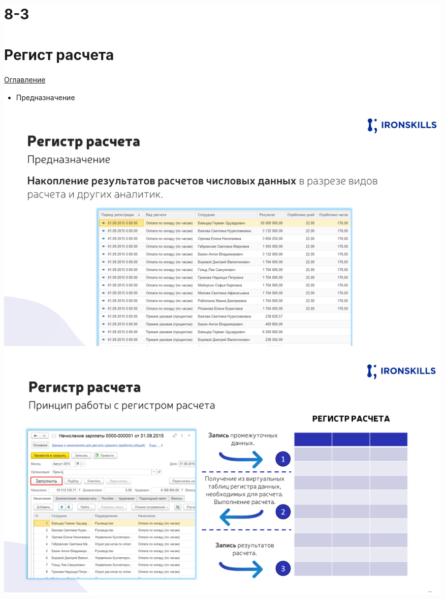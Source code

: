 # 8-3 
# Регист расчета
[Оглавление](#Oglavlenie)

+ Предназначение 

![Стандртные реквизиты](/images/Заработная%20плата/Решистр%20расчета%20предназначение.png)

![Стандртные реквизиты](/images/Заработная%20плата/Прницип%20работы%20с%20регистром%20расчета.png)
